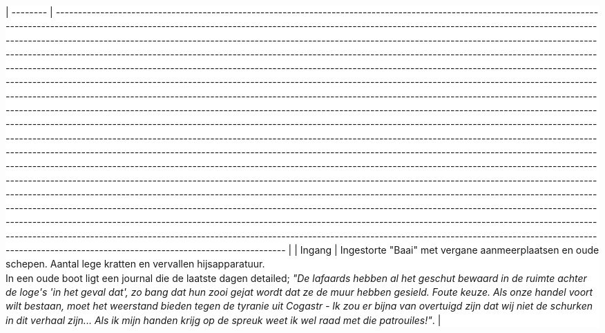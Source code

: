 | -------- | --------------------------------------------------------------------------------------------------------------------------------------------------------------------------------------------------------------------------------------------------------------------------------------------------------------------------------------------------------------------------------------------------------------------------------------------------------------------------------------------------------------------------------------------------------------------------------------------------------------------------------------------------------------------------------------------------------------------------------------------------------------------------------------------------------------------------------------------------------------------------------------------------------------------------------------------------------------------------------------------------------------------------------------------------------------------------------------------------------------------------------------------------------------------------------------------------------------------------------------------------------------------------------------------------------------------------------------------------------------------------------------------------------------------------------------------------------------------------------------------------------------------------------------------------------------------------------------------------------------------------------------------------------------------------------------------------------------------------------------------------------------------------------------------------------------------------------------------------------------------------------------------------------------------------------------------------------------------------------------------------------------------------------------------------------------------------------------------------------------------------------------------------------------------------------------------------------------------------------------------------------------------------------------------------------------------------------------------------------------------------------------------------------- |
| Ingang   | Ingestorte "Baai" met vergane aanmeerplaatsen en oude schepen. Aantal lege kratten en vervallen hijsapparatuur. <br>In een oude boot ligt een journal die de laatste dagen detailed; *"De lafaards hebben al het geschut bewaard in de ruimte achter de loge's 'in het geval dat', zo bang dat hun zooi gejat wordt dat ze de muur hebben gesield. Foute keuze. Als onze handel voort wilt bestaan, moet het weerstand bieden tegen de tyranie uit Cogastr - Ik zou er bijna van overtuigd zijn dat wij niet de schurken in dit verhaal zijn... Als ik mijn handen krijg op de spreuk weet ik wel raad met die patrouiles!"*.                                                                                                                                                                                                                                                                                                                                                                                                                                                                                                                                                                                                                                                                                                                                                                                                                                                                                                                                                                                                                                                                                                                                                                                                                                                                                                                                                                                                                                                                                                                                                                                                                                                                                                                                                                             |